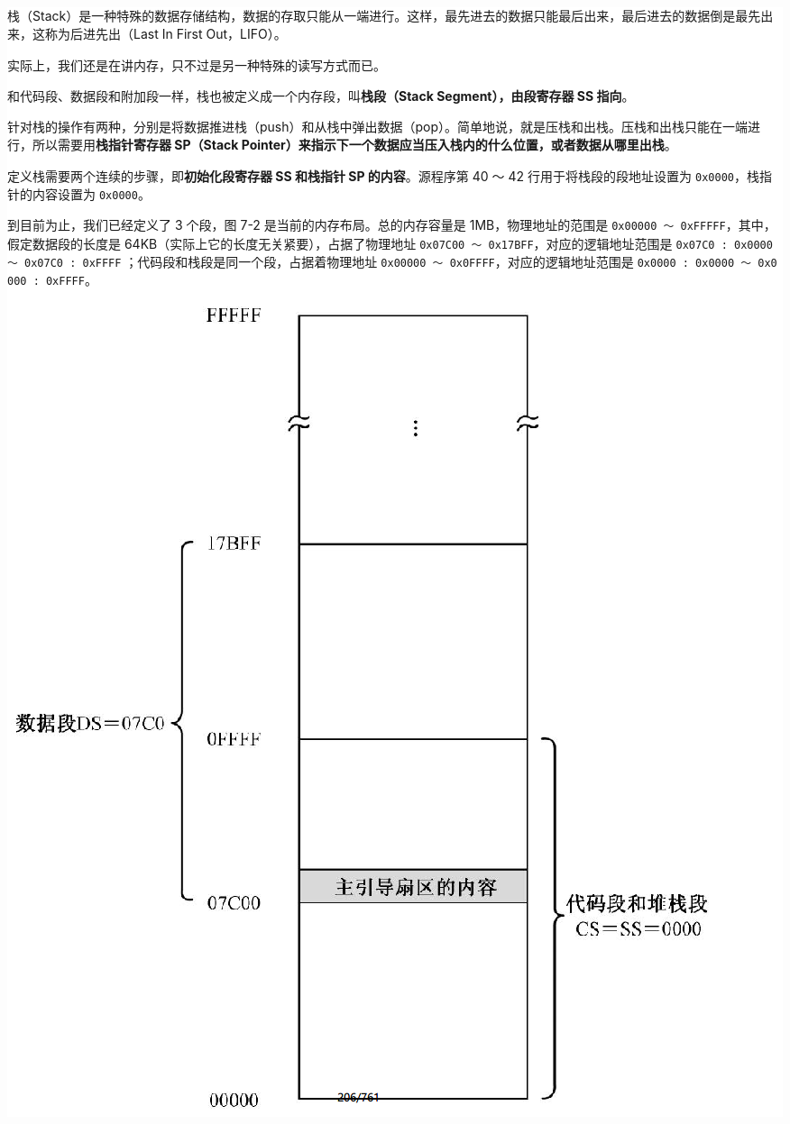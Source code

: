 栈（Stack）是一种特殊的数据存储结构，数据的存取只能从一端进行。这样，最先进去的数据只能最后出来，最后进去的数据倒是最先出来，这称为后进先出（Last In First Out，LIFO）。

实际上，我们还是在讲内存，只不过是另一种特殊的读写方式而已。

和代码段、数据段和附加段一样，栈也被定义成一个内存段，叫**栈段（Stack Segment），由段寄存器 SS 指向**。

针对栈的操作有两种，分别是将数据推进栈（push）和从栈中弹出数据（pop）。简单地说，就是压栈和出栈。压栈和出栈只能在一端进行，所以需要用**栈指针寄存器 SP（Stack Pointer）来指示下一个数据应当压入栈内的什么位置，或者数据从哪里出栈**。

定义栈需要两个连续的步骤，即**初始化段寄存器 SS 和栈指针 SP 的内容**。源程序第 40 ～ 42 行用于将栈段的段地址设置为 `0x0000`，栈指针的内容设置为 `0x0000`。

到目前为止，我们已经定义了 3 个段，图 7-2 是当前的内存布局。总的内存容量是 1MB，物理地址的范围是 `0x00000 ～ 0xFFFFF`，其中，假定数据段的长度是 64KB（实际上它的长度无关紧要），占据了物理地址 `0x07C00 ～ 0x17BFF`，对应的逻辑地址范围是 `0x07C0 : 0x0000 ～ 0x07C0 : 0xFFFF` ；代码段和栈段是同一个段，占据着物理地址 `0x00000 ～ 0x0FFFF`，对应的逻辑地址范围是 `0x0000 : 0x0000 ～ 0x0000 : 0xFFFF`。

![](../../assets/images/图7-2_程序的内存布局.png)

